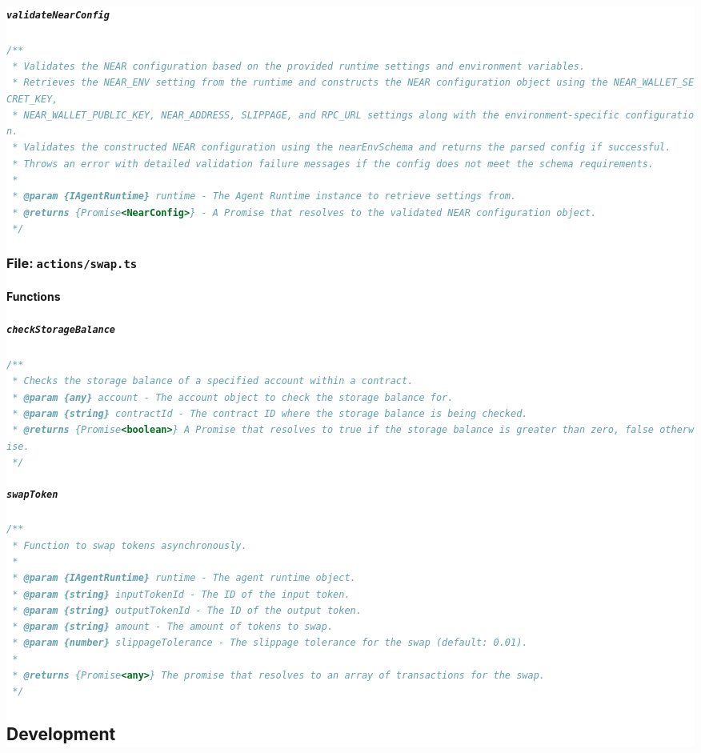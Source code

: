 ##### `validateNearConfig`

```typescript
/**
 * Validates the NEAR configuration based on the provided runtime settings and environment variables.
 * Retrieves the NEAR_ENV setting from the runtime and constructs the NEAR configuration object using the NEAR_WALLET_SECRET_KEY,
 * NEAR_WALLET_PUBLIC_KEY, NEAR_ADDRESS, SLIPPAGE, and RPC_URL settings along with the environment-specific configuration.
 * Validates the constructed NEAR configuration using the nearEnvSchema and returns the parsed config if successful.
 * Throws an error with detailed validation failure messages if the config does not meet the schema requirements.
 * 
 * @param {IAgentRuntime} runtime - The Agent Runtime instance to retrieve settings from.
 * @returns {Promise<NearConfig>} - A Promise that resolves to the validated NEAR configuration object.
 */
```
### File: `actions/swap.ts`
#### Functions

##### `checkStorageBalance`

```typescript
/**
 * Checks the storage balance of a specified account within a contract.
 * @param {any} account - The account object to check the storage balance for.
 * @param {string} contractId - The contract ID where the storage balance is being checked.
 * @returns {Promise<boolean>} A Promise that resolves to true if the storage balance is greater than zero, false otherwise.
 */
```

##### `swapToken`

```typescript
/**
 * Function to swap tokens asynchronously.
 * 
 * @param {IAgentRuntime} runtime - The agent runtime object.
 * @param {string} inputTokenId - The ID of the input token.
 * @param {string} outputTokenId - The ID of the output token.
 * @param {string} amount - The amount of tokens to swap.
 * @param {number} slippageTolerance - The slippage tolerance for the swap (default: 0.01).
 * 
 * @returns {Promise<any>} The promise that resolves to an array of transactions for the swap.
 */
```

## Development
